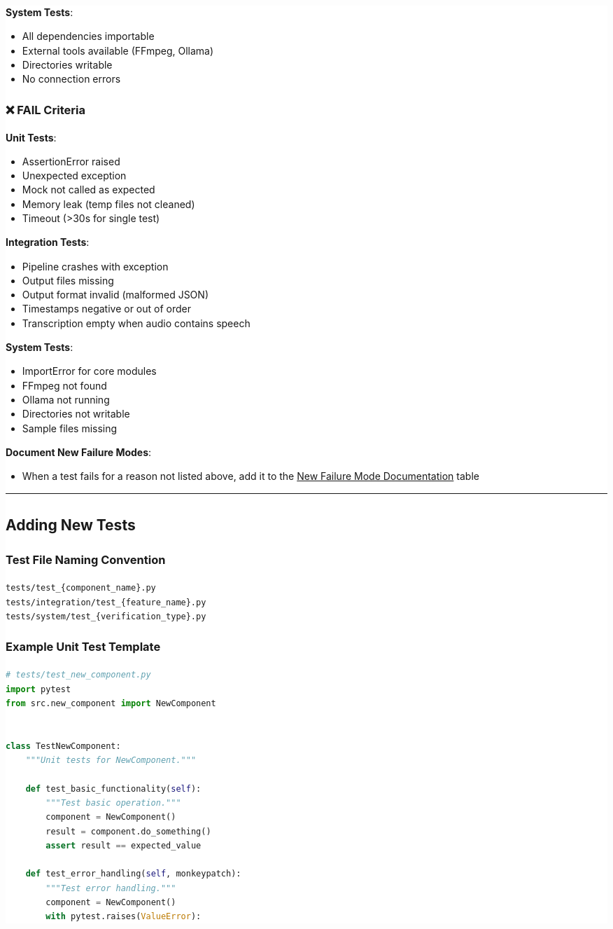 **System Tests**:
- All dependencies importable
- External tools available (FFmpeg, Ollama)
- Directories writable
- No connection errors

### ❌ FAIL Criteria

**Unit Tests**:
- AssertionError raised
- Unexpected exception
- Mock not called as expected
- Memory leak (temp files not cleaned)
- Timeout (>30s for single test)

**Integration Tests**:
- Pipeline crashes with exception
- Output files missing
- Output format invalid (malformed JSON)
- Timestamps negative or out of order
- Transcription empty when audio contains speech

**System Tests**:
- ImportError for core modules
- FFmpeg not found
- Ollama not running
- Directories not writable
- Sample files missing

**Document New Failure Modes**:
- When a test fails for a reason not listed above, add it to the [New Failure Mode Documentation](#new-failure-mode-documentation) table

---

## Adding New Tests

### Test File Naming Convention

```
tests/test_{component_name}.py
tests/integration/test_{feature_name}.py
tests/system/test_{verification_type}.py
```

### Example Unit Test Template

```python
# tests/test_new_component.py
import pytest
from src.new_component import NewComponent


class TestNewComponent:
    """Unit tests for NewComponent."""

    def test_basic_functionality(self):
        """Test basic operation."""
        component = NewComponent()
        result = component.do_something()
        assert result == expected_value

    def test_error_handling(self, monkeypatch):
        """Test error handling."""
        component = NewComponent()
        with pytest.raises(ValueError):
```